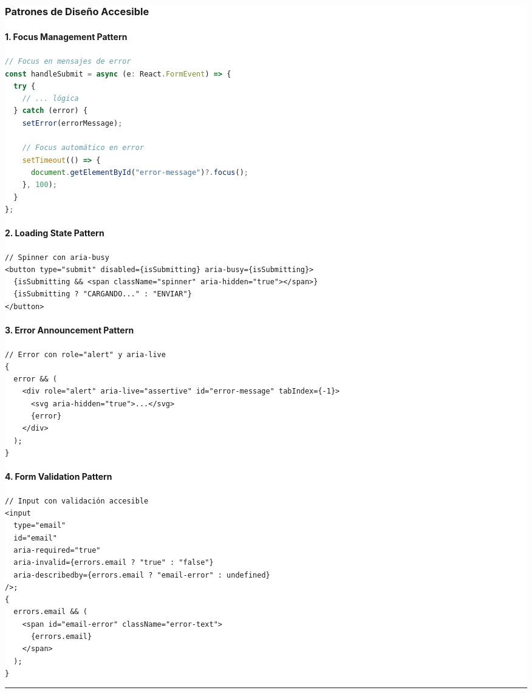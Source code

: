 ### Patrones de Diseño Accesible

#### 1. **Focus Management Pattern**

```typescript
// Focus en mensajes de error
const handleSubmit = async (e: React.FormEvent) => {
  try {
    // ... lógica
  } catch (error) {
    setError(errorMessage);

    // Focus automático en error
    setTimeout(() => {
      document.getElementById("error-message")?.focus();
    }, 100);
  }
};
```

#### 2. **Loading State Pattern**

```tsx
// Spinner con aria-busy
<button type="submit" disabled={isSubmitting} aria-busy={isSubmitting}>
  {isSubmitting && <span className="spinner" aria-hidden="true"></span>}
  {isSubmitting ? "CARGANDO..." : "ENVIAR"}
</button>
```

#### 3. **Error Announcement Pattern**

```tsx
// Error con role="alert" y aria-live
{
  error && (
    <div role="alert" aria-live="assertive" id="error-message" tabIndex={-1}>
      <svg aria-hidden="true">...</svg>
      {error}
    </div>
  );
}
```

#### 4. **Form Validation Pattern**

```tsx
// Input con validación accesible
<input
  type="email"
  id="email"
  aria-required="true"
  aria-invalid={errors.email ? "true" : "false"}
  aria-describedby={errors.email ? "email-error" : undefined}
/>;
{
  errors.email && (
    <span id="email-error" className="error-text">
      {errors.email}
    </span>
  );
}
```

---